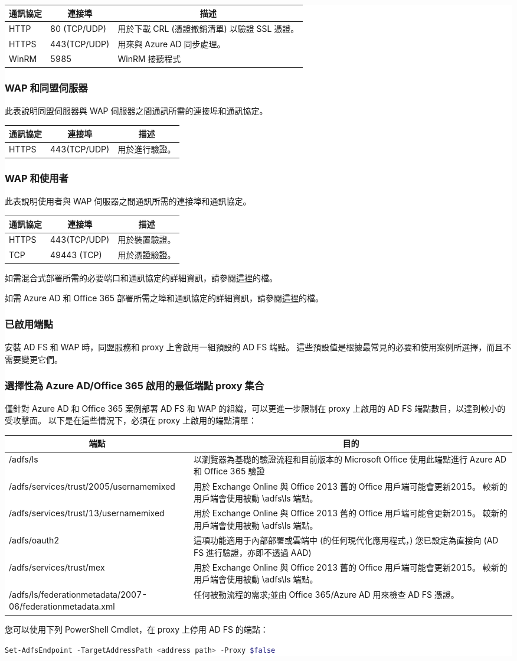 通訊協定 |連接埠 |描述
--------- | --------- |---------
HTTP|80 (TCP/UDP)|用於下載 CRL (憑證撤銷清單) 以驗證 SSL 憑證。
HTTPS|443(TCP/UDP)|用來與 Azure AD 同步處理。
WinRM|5985| WinRM 接聽程式

### <a name="wap-and-federation-servers"></a>WAP 和同盟伺服器
此表說明同盟伺服器與 WAP 伺服器之間通訊所需的連接埠和通訊協定。

通訊協定 |連接埠 |描述
--------- | --------- |---------
HTTPS|443(TCP/UDP)|用於進行驗證。

### <a name="wap-and-users"></a>WAP 和使用者
此表說明使用者與 WAP 伺服器之間通訊所需的連接埠和通訊協定。

通訊協定 |連接埠 |描述
--------- | --------- |--------- |
HTTPS|443(TCP/UDP)|用於裝置驗證。
TCP|49443 (TCP)|用於憑證驗證。

如需混合式部署所需的必要端口和通訊協定的詳細資訊，請參閱[這裡](/azure/active-directory/hybrid/reference-connect-ports)的檔。

如需 Azure AD 和 Office 365 部署所需之埠和通訊協定的詳細資訊，請參閱[這裡](https://support.office.com/article/Office-365-URLs-and-IP-address-ranges-8548a211-3fe7-47cb-abb1-355ea5aa88a2?ui=en-US&rs=en-US&ad=US)的檔。

### <a name="endpoints-enabled"></a>已啟用端點

安裝 AD FS 和 WAP 時，同盟服務和 proxy 上會啟用一組預設的 AD FS 端點。  這些預設值是根據最常見的必要和使用案例所選擇，而且不需要變更它們。

### <a name="optional-min-set-of-endpoints-proxy-enabled-for-azure-ad--office-365"></a>選擇性為 Azure AD/Office 365 啟用的最低端點 proxy 集合
僅針對 Azure AD 和 Office 365 案例部署 AD FS 和 WAP 的組織，可以更進一步限制在 proxy 上啟用的 AD FS 端點數目，以達到較小的受攻擊面。
以下是在這些情況下，必須在 proxy 上啟用的端點清單：

|端點|目的 |
|-----|----- |
|/adfs/ls|以瀏覽器為基礎的驗證流程和目前版本的 Microsoft Office 使用此端點進行 Azure AD 和 Office 365 驗證 |
|/adfs/services/trust/2005/usernamemixed|用於 Exchange Online 與 Office 2013 舊的 Office 用戶端可能會更新2015。  較新的用戶端會使用被動 \adfs\ls 端點。 |
|/adfs/services/trust/13/usernamemixed|用於 Exchange Online 與 Office 2013 舊的 Office 用戶端可能會更新2015。  較新的用戶端會使用被動 \adfs\ls 端點。 |
|/adfs/oauth2|這項功能適用于內部部署或雲端中 (的任何現代化應用程式，) 您已設定為直接向 (AD FS 進行驗證，亦即不透過 AAD)  |
|/adfs/services/trust/mex|用於 Exchange Online 與 Office 2013 舊的 Office 用戶端可能會更新2015。  較新的用戶端會使用被動 \adfs\ls 端點。|
|/adfs/ls/federationmetadata/2007-06/federationmetadata.xml    |任何被動流程的需求;並由 Office 365/Azure AD 用來檢查 AD FS 憑證。 |

您可以使用下列 PowerShell Cmdlet，在 proxy 上停用 AD FS 的端點：

```powershell
Set-AdfsEndpoint -TargetAddressPath <address path> -Proxy $false
```
